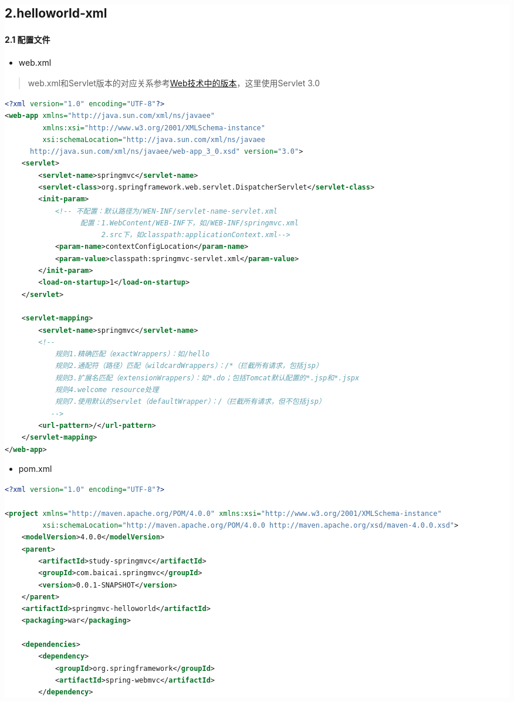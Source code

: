 ## 2.helloworld-xml

#### 2.1 配置文件

- web.xml

> web.xml和Servlet版本的对应关系参考[Web技术中的版本](http://blog.wocaishiliuke.cn/web/2018/10/31/Version01/)，这里使用Servlet 3.0

```xml
<?xml version="1.0" encoding="UTF-8"?>
<web-app xmlns="http://java.sun.com/xml/ns/javaee"
         xmlns:xsi="http://www.w3.org/2001/XMLSchema-instance"
         xsi:schemaLocation="http://java.sun.com/xml/ns/javaee
      http://java.sun.com/xml/ns/javaee/web-app_3_0.xsd" version="3.0">
    <servlet>
        <servlet-name>springmvc</servlet-name>
        <servlet-class>org.springframework.web.servlet.DispatcherServlet</servlet-class>
        <init-param>
            <!-- 不配置：默认路径为/WEN-INF/servlet-name-servlet.xml
                  配置：1.WebContent/WEB-INF下，如/WEB-INF/springmvc.xml
                       2.src下，如classpath:applicationContext.xml-->
            <param-name>contextConfigLocation</param-name>
            <param-value>classpath:springmvc-servlet.xml</param-value>
        </init-param>
        <load-on-startup>1</load-on-startup>
    </servlet>

    <servlet-mapping>
        <servlet-name>springmvc</servlet-name>
        <!--
            规则1.精确匹配（exactWrappers）：如/hello
            规则2.通配符（路径）匹配（wildcardWrappers）：/*（拦截所有请求，包括jsp）
            规则3.扩展名匹配（extensionWrappers）：如*.do；包括Tomcat默认配置的*.jsp和*.jspx
            规则4.welcome resource处理
            规则7.使用默认的servlet（defaultWrapper）：/（拦截所有请求，但不包括jsp）
           -->
        <url-pattern>/</url-pattern>
    </servlet-mapping>
</web-app>
```

- pom.xml

```xml
<?xml version="1.0" encoding="UTF-8"?>

<project xmlns="http://maven.apache.org/POM/4.0.0" xmlns:xsi="http://www.w3.org/2001/XMLSchema-instance"
         xsi:schemaLocation="http://maven.apache.org/POM/4.0.0 http://maven.apache.org/xsd/maven-4.0.0.xsd">
    <modelVersion>4.0.0</modelVersion>
    <parent>
        <artifactId>study-springmvc</artifactId>
        <groupId>com.baicai.springmvc</groupId>
        <version>0.0.1-SNAPSHOT</version>
    </parent>
    <artifactId>springmvc-helloworld</artifactId>
    <packaging>war</packaging>

    <dependencies>
        <dependency>
            <groupId>org.springframework</groupId>
            <artifactId>spring-webmvc</artifactId>
        </dependency>
```